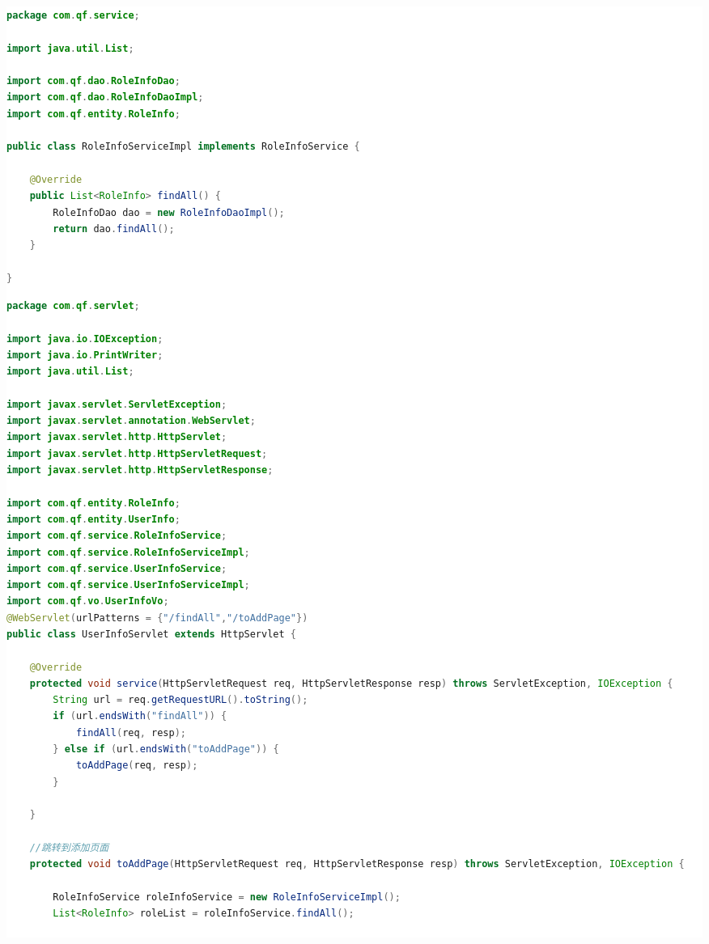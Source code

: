 

```java
package com.qf.service;

import java.util.List;

import com.qf.dao.RoleInfoDao;
import com.qf.dao.RoleInfoDaoImpl;
import com.qf.entity.RoleInfo;

public class RoleInfoServiceImpl implements RoleInfoService {

	@Override
	public List<RoleInfo> findAll() {
		RoleInfoDao dao = new RoleInfoDaoImpl();
		return dao.findAll();
	}

}
```



```JAVA
package com.qf.servlet;

import java.io.IOException;
import java.io.PrintWriter;
import java.util.List;

import javax.servlet.ServletException;
import javax.servlet.annotation.WebServlet;
import javax.servlet.http.HttpServlet;
import javax.servlet.http.HttpServletRequest;
import javax.servlet.http.HttpServletResponse;

import com.qf.entity.RoleInfo;
import com.qf.entity.UserInfo;
import com.qf.service.RoleInfoService;
import com.qf.service.RoleInfoServiceImpl;
import com.qf.service.UserInfoService;
import com.qf.service.UserInfoServiceImpl;
import com.qf.vo.UserInfoVo;
@WebServlet(urlPatterns = {"/findAll","/toAddPage"})
public class UserInfoServlet extends HttpServlet {
	
	@Override
	protected void service(HttpServletRequest req, HttpServletResponse resp) throws ServletException, IOException {
		String url = req.getRequestURL().toString();
		if (url.endsWith("findAll")) {
			findAll(req, resp);
		} else if (url.endsWith("toAddPage")) {
			toAddPage(req, resp);
		}
		
	}
	
	//跳转到添加页面
	protected void toAddPage(HttpServletRequest req, HttpServletResponse resp) throws ServletException, IOException {
		
		RoleInfoService roleInfoService = new RoleInfoServiceImpl();
		List<RoleInfo> roleList = roleInfoService.findAll();
		
```